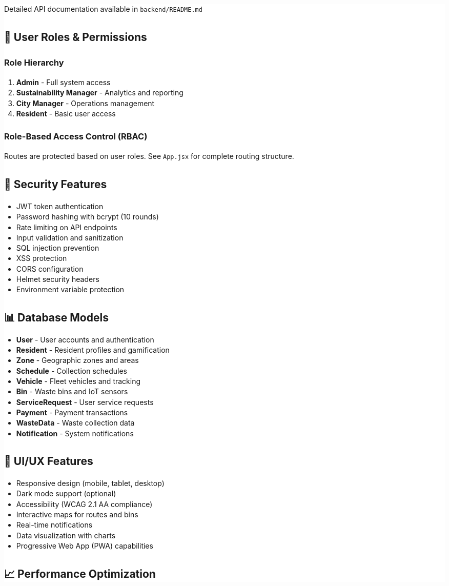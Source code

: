 Detailed API documentation available in `backend/README.md`

## 👥 User Roles & Permissions

### Role Hierarchy

1. **Admin** - Full system access
2. **Sustainability Manager** - Analytics and reporting
3. **City Manager** - Operations management
4. **Resident** - Basic user access

### Role-Based Access Control (RBAC)

Routes are protected based on user roles. See `App.jsx` for complete routing structure.

## 🔐 Security Features

- JWT token authentication
- Password hashing with bcrypt (10 rounds)
- Rate limiting on API endpoints
- Input validation and sanitization
- SQL injection prevention
- XSS protection
- CORS configuration
- Helmet security headers
- Environment variable protection

## 📊 Database Models

- **User** - User accounts and authentication
- **Resident** - Resident profiles and gamification
- **Zone** - Geographic zones and areas
- **Schedule** - Collection schedules
- **Vehicle** - Fleet vehicles and tracking
- **Bin** - Waste bins and IoT sensors
- **ServiceRequest** - User service requests
- **Payment** - Payment transactions
- **WasteData** - Waste collection data
- **Notification** - System notifications

## 🎨 UI/UX Features

- Responsive design (mobile, tablet, desktop)
- Dark mode support (optional)
- Accessibility (WCAG 2.1 AA compliance)
- Interactive maps for routes and bins
- Real-time notifications
- Data visualization with charts
- Progressive Web App (PWA) capabilities

## 📈 Performance Optimization
